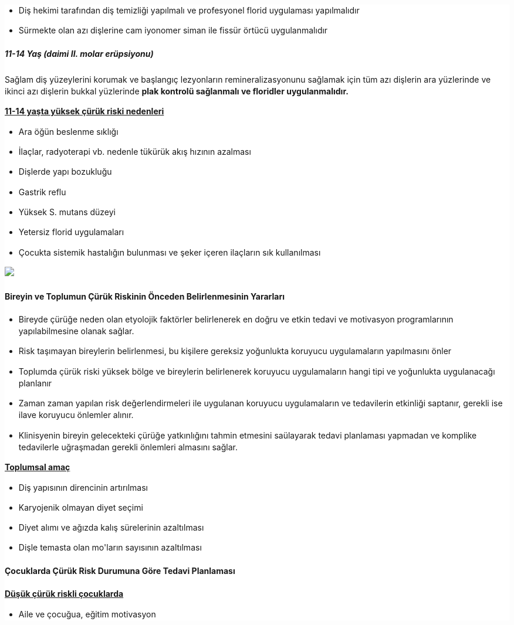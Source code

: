 - Diş hekimi tarafından diş temizliği yapılmalı ve profesyonel florid uygulaması yapılmalıdır

- Sürmekte olan azı dişlerine cam iyonomer siman ile fissür örtücü uygulanmalıdır

##### 11-14 Yaş (daimi II. molar erüpsiyonu)

Sağlam diş yüzeylerini korumak ve başlangıç lezyonların remineralizasyonunu sağlamak için tüm azı dişlerin ara yüzlerinde ve ikinci azı dişlerin bukkal yüzlerinde **plak kontrolü sağlanmalı ve floridler uygulanmalıdır.**

**<u>11-14 yaşta yüksek çürük riski nedenleri</u>**

- Ara öğün beslenme sıklığı

- İlaçlar, radyoterapi vb. nedenle tükürük akış hızının azalması

- Dişlerde yapı bozukluğu

- Gastrik reflu

- Yüksek S. mutans düzeyi

- Yetersiz florid uygulamaları

- Çocukta sistemik hastalığın bulunması ve şeker içeren ilaçların sık kullanılması

![](/home/bt/.config/marktext/images/2022-04-05-00-26-54-image.png)

#### Bireyin ve Toplumun Çürük Riskinin Önceden Belirlenmesinin Yararları

- Bireyde çürüğe neden olan etyolojik faktörler belirlenerek en doğru ve etkin tedavi ve motivasyon programlarının yapılabilmesine olanak sağlar.

- Risk taşımayan bireylerin belirlenmesi, bu kişilere gereksiz yoğunlukta koruyucu uygulamaların yapılmasını önler

- Toplumda çürük riski yüksek bölge ve bireylerin belirlenerek koruyucu uygulamaların hangi tipi ve yoğunlukta uygulanacağı planlanır

- Zaman zaman yapılan risk değerlendirmeleri ile uygulanan koruyucu uygulamaların ve tedavilerin etkinliği saptanır, gerekli ise ilave koruyucu önlemler alınır.

- Klinisyenin bireyin gelecekteki çürüğe yatkınlığını tahmin etmesini saülayarak tedavi planlaması yapmadan ve komplike tedavilerle uğraşmadan gerekli önlemleri almasını sağlar.

**<u>Toplumsal amaç</u>**

- Diş yapısının direncinin artırılması

- Karyojenik olmayan diyet seçimi

- Diyet alımı ve ağızda kalış sürelerinin azaltılması

- Dişle temasta olan mo'ların sayısının azaltılması

#### Çocuklarda Çürük Risk Durumuna Göre Tedavi Planlaması

**<u>Düşük çürük riskli çocuklarda</u>**

- Aile ve çocuğua, eğitim motivasyon
